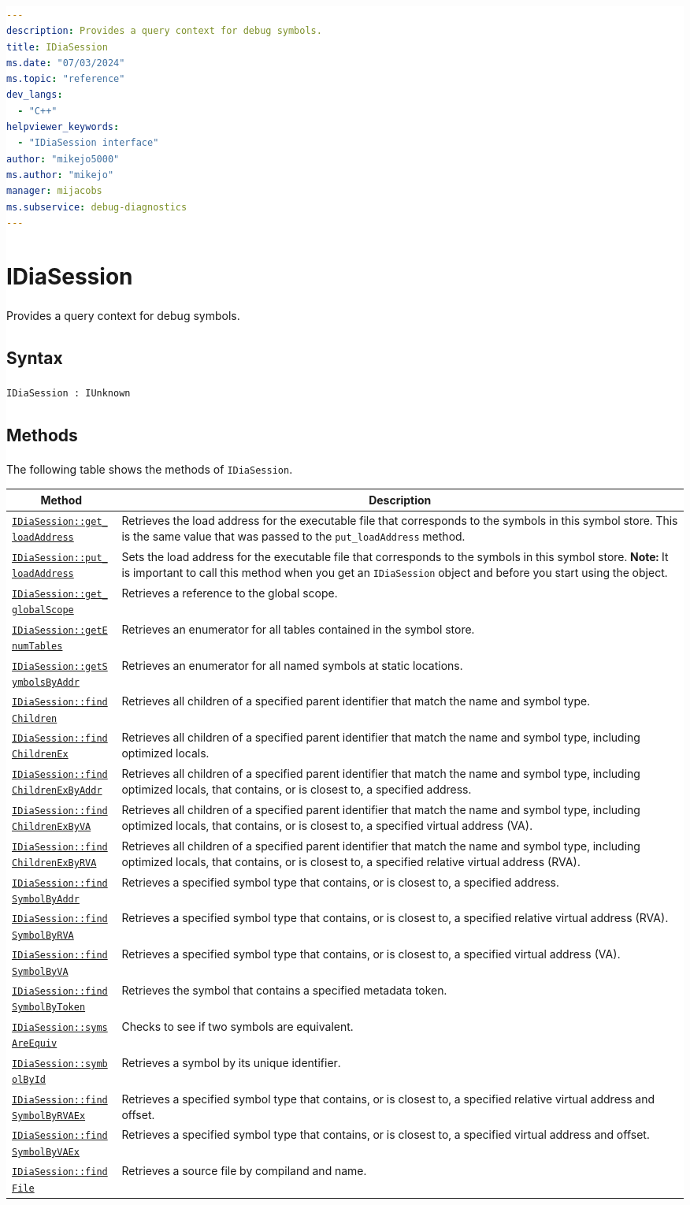 ```yaml
---
description: Provides a query context for debug symbols.
title: IDiaSession
ms.date: "07/03/2024"
ms.topic: "reference"
dev_langs:
  - "C++"
helpviewer_keywords:
  - "IDiaSession interface"
author: "mikejo5000"
ms.author: "mikejo"
manager: mijacobs
ms.subservice: debug-diagnostics
---
```


# IDiaSession

Provides a query context for debug symbols.

## Syntax

`IDiaSession : IUnknown`

## Methods
The following table shows the methods of `IDiaSession`.

|Method|Description|
|------------|-----------------|
|[`IDiaSession::get_loadAddress`](../../debugger/debug-interface-access/idiasession-get-loadaddress.md)|Retrieves the load address for the executable file that corresponds to the symbols in this symbol store. This is the same value that was passed to the `put_loadAddress` method.|
|[`IDiaSession::put_loadAddress`](../../debugger/debug-interface-access/idiasession-put-loadaddress.md)|Sets the load address for the executable file that corresponds to the symbols in this symbol store. **Note:**  It is important to call this method when you get an `IDiaSession` object and before you start using the object.|
|[`IDiaSession::get_globalScope`](../../debugger/debug-interface-access/idiasession-get-globalscope.md)|Retrieves a reference to the global scope.|
|[`IDiaSession::getEnumTables`](../../debugger/debug-interface-access/idiasession-getenumtables.md)|Retrieves an enumerator for all tables contained in the symbol store.|
|[`IDiaSession::getSymbolsByAddr`](../../debugger/debug-interface-access/idiasession-getsymbolsbyaddr.md)|Retrieves an enumerator for all named symbols at static locations.|
|[`IDiaSession::findChildren`](../../debugger/debug-interface-access/idiasession-findchildren.md)|Retrieves all children of a specified parent identifier that match the name and symbol type.|
|[`IDiaSession::findChildrenEx`](../../debugger/debug-interface-access/idiasession-findchildrenex.md)|Retrieves all children of a specified parent identifier that match the name and symbol type, including optimized locals.|
|[`IDiaSession::findChildrenExByAddr`](../../debugger/debug-interface-access/idiasession-findchildrenexbyaddr.md)|Retrieves all children of a specified parent identifier that match the name and symbol type, including optimized locals, that contains, or is closest to, a specified address.|
|[`IDiaSession::findChildrenExByVA`](../../debugger/debug-interface-access/idiasession-findchildrenexbyva.md)|Retrieves all children of a specified parent identifier that match the name and symbol type, including optimized locals, that contains, or is closest to, a specified virtual address (VA).|
|[`IDiaSession::findChildrenExByRVA`](../../debugger/debug-interface-access/idiasession-findchildrenexbyrva.md)|Retrieves all children of a specified parent identifier that match the name and symbol type, including optimized locals, that contains, or is closest to, a specified relative virtual address (RVA).|
|[`IDiaSession::findSymbolByAddr`](../../debugger/debug-interface-access/idiasession-findsymbolbyaddr.md)|Retrieves a specified symbol type that contains, or is closest to, a specified address.|
|[`IDiaSession::findSymbolByRVA`](../../debugger/debug-interface-access/idiasession-findsymbolbyrva.md)|Retrieves a specified symbol type that contains, or is closest to, a specified relative virtual address (RVA).|
|[`IDiaSession::findSymbolByVA`](../../debugger/debug-interface-access/idiasession-findsymbolbyva.md)|Retrieves a specified symbol type that contains, or is closest to, a specified virtual address (VA).|
|[`IDiaSession::findSymbolByToken`](../../debugger/debug-interface-access/idiasession-findsymbolbytoken.md)|Retrieves the symbol that contains a specified metadata token.|
|[`IDiaSession::symsAreEquiv`](../../debugger/debug-interface-access/idiasession-symsareequiv.md)|Checks to see if two symbols are equivalent.|
|[`IDiaSession::symbolById`](../../debugger/debug-interface-access/idiasession-symbolbyid.md)|Retrieves a symbol by its unique identifier.|
|[`IDiaSession::findSymbolByRVAEx`](../../debugger/debug-interface-access/idiasession-findsymbolbyrvaex.md)|Retrieves a specified symbol type that contains, or is closest to, a specified relative virtual address and offset.|
|[`IDiaSession::findSymbolByVAEx`](../../debugger/debug-interface-access/idiasession-findsymbolbyvaex.md)|Retrieves a specified symbol type that contains, or is closest to, a specified virtual address and offset.|
|[`IDiaSession::findFile`](../../debugger/debug-interface-access/idiasession-findfile.md)|Retrieves a source file by compiland and name.|